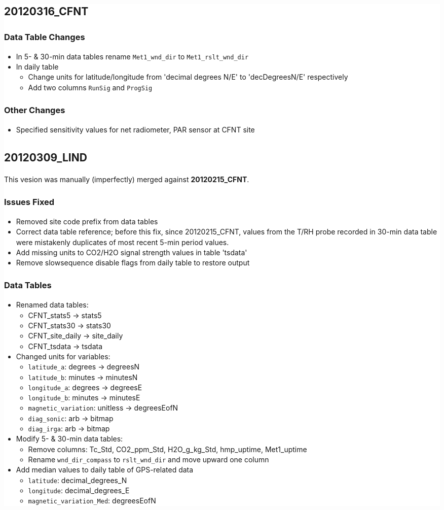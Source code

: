 
20120316_CFNT
-------------

### Data Table Changes

* In 5- & 30-min data tables rename `Met1_wnd_dir` to `Met1_rslt_wnd_dir`
* In daily table
    * Change units for latitude/longitude from 'decimal degrees N/E' to
      'decDegreesN/E' respectively
    * Add two columns `RunSig` and `ProgSig`

### Other Changes

* Specified sensitivity values for net radiometer, PAR sensor at CFNT site


20120309_LIND
-------------

This vesion was manually (imperfectly) merged against **20120215_CFNT**.

### Issues Fixed

* Removed site code prefix from data tables
* Correct data table reference; before this fix, since 20120215_CFNT, values
  from the T/RH probe recorded in 30-min data table were mistakenly duplicates
  of most recent 5-min period values. 
* Add missing units to CO2/H2O signal strength values in table 'tsdata'
* Remove slowsequence disable flags from daily table to restore output

### Data Tables

* Renamed data tables:
    * CFNT_stats5 -> stats5
    * CFNT_stats30 -> stats30
    * CFNT_site_daily -> site_daily
    * CFNT_tsdata -> tsdata 
* Changed units for variables:
    * `latitude_a`: degrees -> degreesN
    * `latitude_b`: minutes -> minutesN
    * `longitude_a`: degrees -> degreesE
    * `longitude_b`: minutes -> minutesE
    * `magnetic_variation`: unitless -> degreesEofN
    * `diag_sonic`: arb -> bitmap
    * `diag_irga`: arb -> bitmap
* Modify 5- & 30-min data tables:
    * Remove columns: Tc_Std, CO2_ppm_Std, H2O_g_kg_Std, hmp_uptime, Met1_uptime
    * Rename `wnd_dir_compass` to `rslt_wnd_dir` and move upward one column
* Add median values to daily table of GPS-related data
    * `latitude`: decimal_degrees_N
    * `longitude`: decimal_degrees_E
    * `magnetic_variation_Med`: degreesEofN
